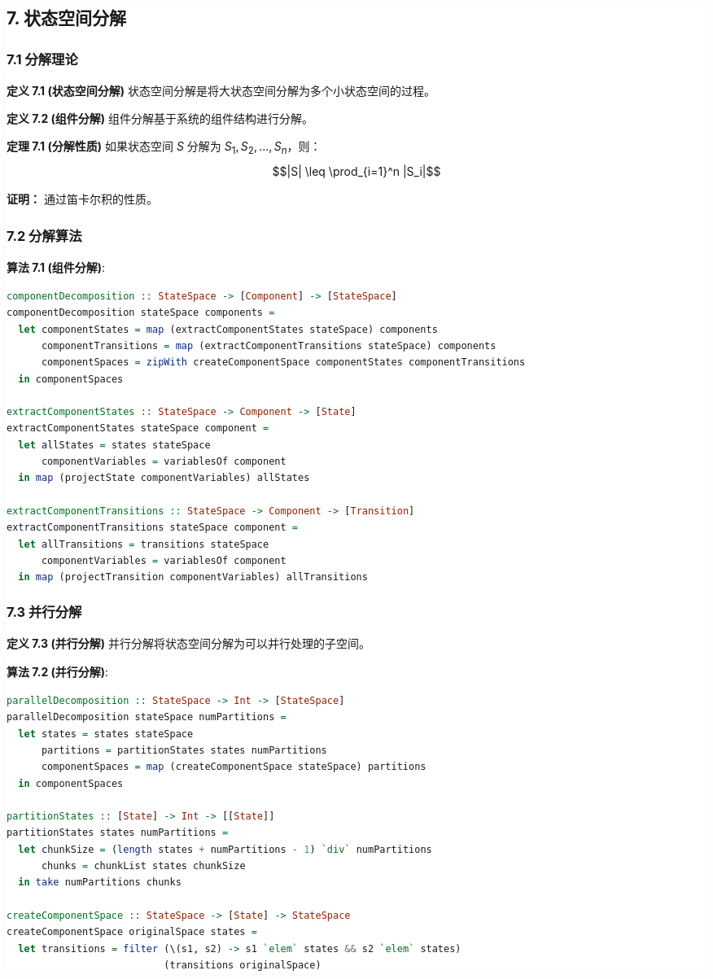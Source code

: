 
## 7. 状态空间分解

### 7.1 分解理论

**定义 7.1 (状态空间分解)**
状态空间分解是将大状态空间分解为多个小状态空间的过程。

**定义 7.2 (组件分解)**
组件分解基于系统的组件结构进行分解。

**定理 7.1 (分解性质)**
如果状态空间 $S$ 分解为 $S_1, S_2, \ldots, S_n$，则：
$$|S| \leq \prod_{i=1}^n |S_i|$$

**证明：** 通过笛卡尔积的性质。

### 7.2 分解算法

**算法 7.1 (组件分解)**:

```haskell
componentDecomposition :: StateSpace -> [Component] -> [StateSpace]
componentDecomposition stateSpace components = 
  let componentStates = map (extractComponentStates stateSpace) components
      componentTransitions = map (extractComponentTransitions stateSpace) components
      componentSpaces = zipWith createComponentSpace componentStates componentTransitions
  in componentSpaces

extractComponentStates :: StateSpace -> Component -> [State]
extractComponentStates stateSpace component = 
  let allStates = states stateSpace
      componentVariables = variablesOf component
  in map (projectState componentVariables) allStates

extractComponentTransitions :: StateSpace -> Component -> [Transition]
extractComponentTransitions stateSpace component = 
  let allTransitions = transitions stateSpace
      componentVariables = variablesOf component
  in map (projectTransition componentVariables) allTransitions
```

### 7.3 并行分解

**定义 7.3 (并行分解)**
并行分解将状态空间分解为可以并行处理的子空间。

**算法 7.2 (并行分解)**:

```haskell
parallelDecomposition :: StateSpace -> Int -> [StateSpace]
parallelDecomposition stateSpace numPartitions = 
  let states = states stateSpace
      partitions = partitionStates states numPartitions
      componentSpaces = map (createComponentSpace stateSpace) partitions
  in componentSpaces

partitionStates :: [State] -> Int -> [[State]]
partitionStates states numPartitions = 
  let chunkSize = (length states + numPartitions - 1) `div` numPartitions
      chunks = chunkList states chunkSize
  in take numPartitions chunks

createComponentSpace :: StateSpace -> [State] -> StateSpace
createComponentSpace originalSpace states = 
  let transitions = filter (\(s1, s2) -> s1 `elem` states && s2 `elem` states) 
                           (transitions originalSpace)
```